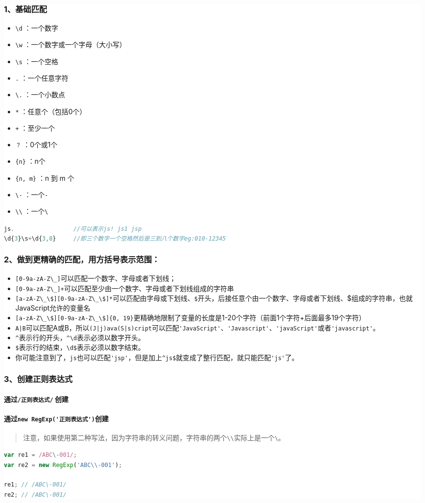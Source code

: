 ### 1、基础匹配

- `\d` ：一个数字

- `\w` ：一个数字或一个字母（大小写）

- `\s` ：一个空格

- `.` ：一个任意字符

- `\.` ：一个小数点

- `*` ：任意个（包括0个）

- `+` ：至少一个

- `？` ：0个或1个

- `{n}` ：n个

- `{n, m}` ：n 到 m 个

- `\-` ：一个`-`

- `\\` ：一个`\`

  

```javascript
js.					//可以表示js! js1 jsp
\d{3}\s+\d{3,8}		//即三个数字一个空格然后是三到八个数字eg:010-12345

```

### 2、做到更精确的匹配，用方括号表示范围：

- `[0-9a-zA-Z\_]`可以匹配一个数字、字母或者下划线；
- `[0-9a-zA-Z\_]+`可以匹配至少由一个数字、字母或者下划线组成的字符串
- `[a-zA-Z\_\$][0-9a-zA-Z\_\$]*`可以匹配由字母或下划线、`$`开头，后接任意个由一个数字、字母或者下划线、$组成的字符串，也就JavaScript允许的变量名
- `[a-zA-Z\_\$][0-9a-zA-Z\_\$]{0, 19}`更精确地限制了变量的长度是1-20个字符（前面1个字符+后面最多19个字符）
- `A|B`可以匹配A或B，所以`(J|j)ava(S|s)cript`可以匹配`'JavaScript'`、`'Javascript'`、`'javaScript'`或者`'javascript'`。
- `^`表示行的开头，`^\d`表示必须以数字开头。
- `$`表示行的结束，`\d$`表示必须以数字结束。
- 你可能注意到了，`js`也可以匹配`'jsp'`，但是加上`^js$`就变成了整行匹配，就只能匹配`'js'`了。

### 3、创建正则表达式



#### 通过`/正则表达式/` 创建

#### 通过`new RegExp('正则表达式')`创建

> 注意，如果使用第二种写法，因为字符串的转义问题，字符串的两个`\\`实际上是一个`\`。

```javascript
var re1 = /ABC\-001/;
var re2 = new RegExp('ABC\\-001');

re1; // /ABC\-001/
re2; // /ABC\-001/
```
